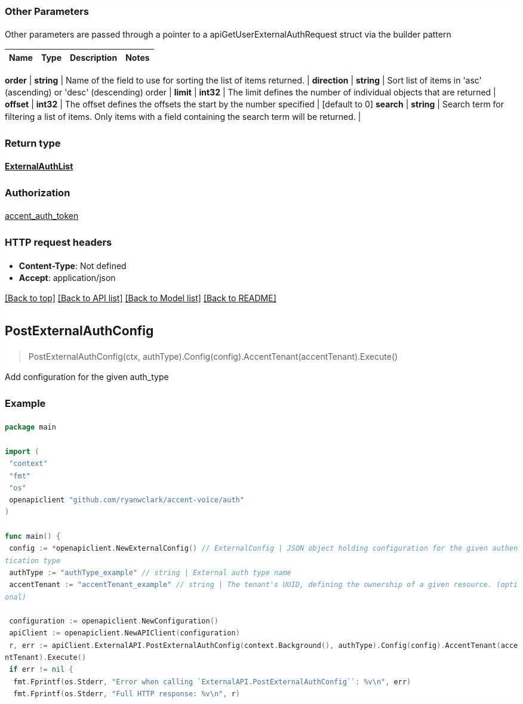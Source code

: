 ### Other Parameters

Other parameters are passed through a pointer to a apiGetUserExternalAuthRequest struct via the builder pattern

Name | Type | Description  | Notes
------------- | ------------- | ------------- | -------------

 **order** | **string** | Name of the field to use for sorting the list of items returned. |
 **direction** | **string** | Sort list of items in &#39;asc&#39; (ascending) or &#39;desc&#39; (descending) order |
 **limit** | **int32** | The limit defines the number of individual objects that are returned |
 **offset** | **int32** | The offset defines the offsets the start by the number specified | [default to 0]
 **search** | **string** | Search term for filtering a list of items. Only items with a field containing the search term will be returned. |

### Return type

[**ExternalAuthList**](ExternalAuthList.md)

### Authorization

[accent_auth_token](../README.md#accent_auth_token)

### HTTP request headers

- **Content-Type**: Not defined
- **Accept**: application/json

[[Back to top]](#) [[Back to API list]](../README.md#documentation-for-api-endpoints)
[[Back to Model list]](../README.md#documentation-for-models)
[[Back to README]](../README.md)

## PostExternalAuthConfig

> PostExternalAuthConfig(ctx, authType).Config(config).AccentTenant(accentTenant).Execute()

Add configuration for the given auth_type

### Example

```go
package main

import (
 "context"
 "fmt"
 "os"
 openapiclient "github.com/ryanwclark/accent-voice/auth"
)

func main() {
 config := *openapiclient.NewExternalConfig() // ExternalConfig | JSON object holding configuration for the given authentication type
 authType := "authType_example" // string | External auth type name
 accentTenant := "accentTenant_example" // string | The tenant's UUID, defining the ownership of a given resource. (optional)

 configuration := openapiclient.NewConfiguration()
 apiClient := openapiclient.NewAPIClient(configuration)
 r, err := apiClient.ExternalAPI.PostExternalAuthConfig(context.Background(), authType).Config(config).AccentTenant(accentTenant).Execute()
 if err != nil {
  fmt.Fprintf(os.Stderr, "Error when calling `ExternalAPI.PostExternalAuthConfig``: %v\n", err)
  fmt.Fprintf(os.Stderr, "Full HTTP response: %v\n", r)
```